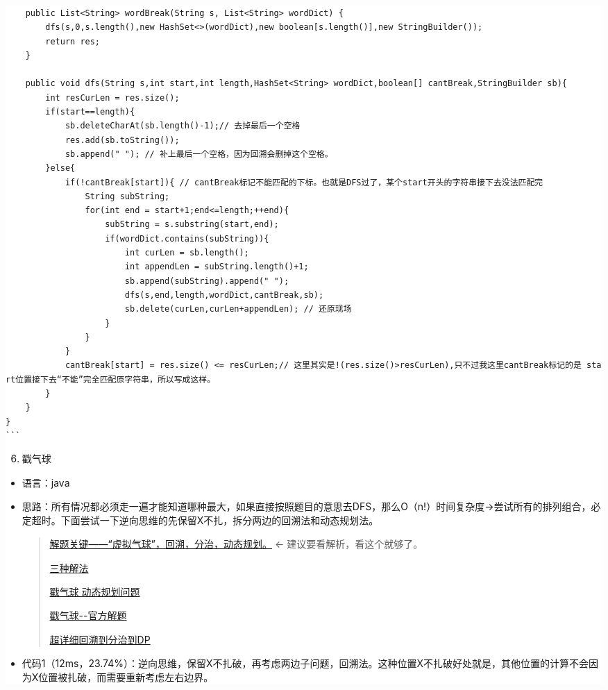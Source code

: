        public List<String> wordBreak(String s, List<String> wordDict) {
            dfs(s,0,s.length(),new HashSet<>(wordDict),new boolean[s.length()],new StringBuilder());
            return res;
        }
    
        public void dfs(String s,int start,int length,HashSet<String> wordDict,boolean[] cantBreak,StringBuilder sb){
            int resCurLen = res.size();
            if(start==length){
                sb.deleteCharAt(sb.length()-1);// 去掉最后一个空格
                res.add(sb.toString());
                sb.append(" "); // 补上最后一个空格，因为回溯会删掉这个空格。
            }else{
                if(!cantBreak[start]){ // cantBreak标记不能匹配的下标。也就是DFS过了，某个start开头的字符串接下去没法匹配完
                    String subString;
                    for(int end = start+1;end<=length;++end){
                        subString = s.substring(start,end);
                        if(wordDict.contains(subString)){
                            int curLen = sb.length();
                            int appendLen = subString.length()+1;
                            sb.append(subString).append(" ");
                            dfs(s,end,length,wordDict,cantBreak,sb);
                            sb.delete(curLen,curLen+appendLen); // 还原现场
                        }
                    }
                }
                cantBreak[start] = res.size() <= resCurLen;// 这里其实是!(res.size()>resCurLen),只不过我这里cantBreak标记的是 start位置接下去“不能”完全匹配原字符串，所以写成这样。
            }
        }
    }
    ```
  
  6. 戳气球
  
  + 语言：java
  
  + 思路：所有情况都必须走一遍才能知道哪种最大，如果直接按照题目的意思去DFS，那么O（n!）时间复杂度->尝试所有的排列组合，必定超时。下面尝试一下逆向思维的先保留X不扎，拆分两边的回溯法和动态规划法。
  
    > [解题关键——“虚拟气球”，回溯，分治，动态规划。](https://leetcode-cn.com/problems/burst-balloons/solution/jie-ti-guan-jian-xu-ni-qi-qiu-hui-su-fen-zhi-dong-/)     <- 建议要看解析，看这个就够了。
    >
    > [三种解法](https://leetcode-cn.com/problems/burst-balloons/solution/san-chong-jie-fa-by-jason-2-6/)
    >
    > [戳气球 动态规划问题](https://leetcode-cn.com/problems/burst-balloons/solution/chuo-qi-qiu-dong-tai-gui-hua-wen-ti-by-lidada/)
    >
    > [戳气球--官方解题](https://leetcode-cn.com/problems/burst-balloons/solution/chuo-qi-qiu-by-leetcode/)
    >
    > [超详细回溯到分治到DP](https://leetcode-cn.com/problems/burst-balloons/solution/chao-xiang-xi-hui-su-dao-fen-zhi-dao-dp-by-niu-you/)
  
  + 代码1（12ms，23.74%）：逆向思维，保留X不扎破，再考虑两边子问题，回溯法。这种位置X不扎破好处就是，其他位置的计算不会因为X位置被扎破，而需要重新考虑左右边界。
  